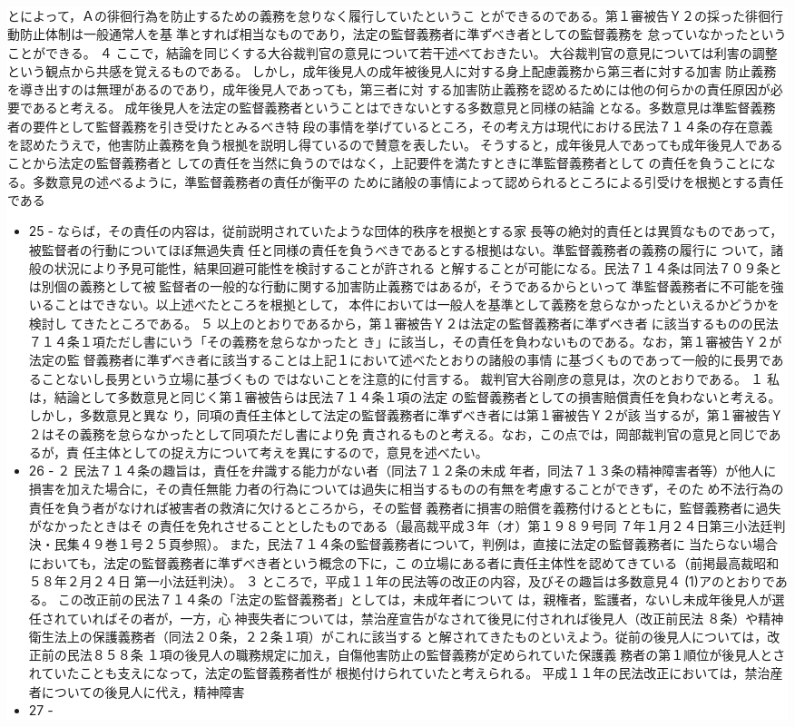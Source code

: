 とによって，Ａの徘徊行為を防止するための義務を怠りなく履行していたというこ
とができるのである。第１審被告Ｙ２の採った徘徊行動防止体制は一般通常人を基
準とすれば相当なものであり，法定の監督義務者に準ずべき者としての監督義務を
怠っていなかったということができる。 
 ４ ここで，結論を同じくする大谷裁判官の意見について若干述べておきたい。
大谷裁判官の意見については利害の調整という観点から共感を覚えるものである。
しかし，成年後見人の成年被後見人に対する身上配慮義務から第三者に対する加害
防止義務を導き出すのは無理があるのであり，成年後見人であっても，第三者に対
する加害防止義務を認めるためには他の何らかの責任原因が必要であると考える。
成年後見人を法定の監督義務者ということはできないとする多数意見と同様の結論
となる。多数意見は準監督義務者の要件として監督義務を引き受けたとみるべき特
段の事情を挙げているところ，その考え方は現代における民法７１４条の存在意義
を認めたうえで，他害防止義務を負う根拠を説明し得ているので賛意を表したい。
そうすると，成年後見人であっても成年後見人であることから法定の監督義務者と
しての責任を当然に負うのではなく，上記要件を満たすときに準監督義務者として
の責任を負うことになる。多数意見の述べるように，準監督義務者の責任が衡平の
ために諸般の事情によって認められるところによる引受けを根拠とする責任である
- 25 - 
ならば，その責任の内容は，従前説明されていたような団体的秩序を根拠とする家
長等の絶対的責任とは異質なものであって，被監督者の行動についてほぼ無過失責
任と同様の責任を負うべきであるとする根拠はない。準監督義務者の義務の履行に
ついて，諸般の状況により予見可能性，結果回避可能性を検討することが許される
と解することが可能になる。民法７１４条は同法７０９条とは別個の義務として被
監督者の一般的な行動に関する加害防止義務ではあるが，そうであるからといって
準監督義務者に不可能を強いることはできない。以上述べたところを根拠として，
本件においては一般人を基準として義務を怠らなかったといえるかどうかを検討し
てきたところである。 
 ５ 以上のとおりであるから，第１審被告Ｙ２は法定の監督義務者に準ずべき者
に該当するものの民法７１４条１項ただし書にいう「その義務を怠らなかったと
き」に該当し，その責任を負わないものである。なお，第１審被告Ｙ２が法定の監
督義務者に準ずべき者に該当することは上記１において述べたとおりの諸般の事情
に基づくものであって一般的に長男であることないし長男という立場に基づくもの
ではないことを注意的に付言する。 
 裁判官大谷剛彦の意見は，次のとおりである。 
 １ 私は，結論として多数意見と同じく第１審被告らは民法７１４条１項の法定
の監督義務者としての損害賠償責任を負わないと考える。しかし，多数意見と異な
り，同項の責任主体として法定の監督義務者に準ずべき者には第１審被告Ｙ２が該
当するが，第１審被告Ｙ２はその義務を怠らなかったとして同項ただし書により免
責されるものと考える。なお，この点では，岡部裁判官の意見と同じであるが，責
任主体としての捉え方について考えを異にするので，意見を述べたい。 
- 26 - 
 ２ 民法７１４条の趣旨は，責任を弁識する能力がない者（同法７１２条の未成
年者，同法７１３条の精神障害者等）が他人に損害を加えた場合に，その責任無能
力者の行為については過失に相当するものの有無を考慮することができず，そのた
め不法行為の責任を負う者がなければ被害者の救済に欠けるところから，その監督
義務者に損害の賠償を義務付けるとともに，監督義務者に過失がなかったときはそ
の責任を免れさせることとしたものである（最高裁平成３年（オ）第１９８９号同
７年１月２４日第三小法廷判決・民集４９巻１号２５頁参照）。 
 また，民法７１４条の監督義務者について，判例は，直接に法定の監督義務者に
当たらない場合においても，法定の監督義務者に準ずべき者という概念の下に，こ
の立場にある者に責任主体性を認めてきている（前掲最高裁昭和５８年２月２４日
第一小法廷判決）。 
 ３ ところで，平成１１年の民法等の改正の内容，及びその趣旨は多数意見４
(1)アのとおりである。 
 この改正前の民法７１４条の「法定の監督義務者」としては，未成年者について
は，親権者，監護者，ないし未成年後見人が選任されていればその者が，一方，心
神喪失者については，禁治産宣告がなされて後見に付されれば後見人（改正前民法
８条）や精神衛生法上の保護義務者（同法２０条，２２条１項）がこれに該当する
と解されてきたものといえよう。従前の後見人については，改正前の民法８５８条
１項の後見人の職務規定に加え，自傷他害防止の監督義務が定められていた保護義
務者の第１順位が後見人とされていたことも支えになって，法定の監督義務者性が
根拠付けられていたと考えられる。 
 平成１１年の民法改正においては，禁治産者についての後見人に代え，精神障害
- 27 - 